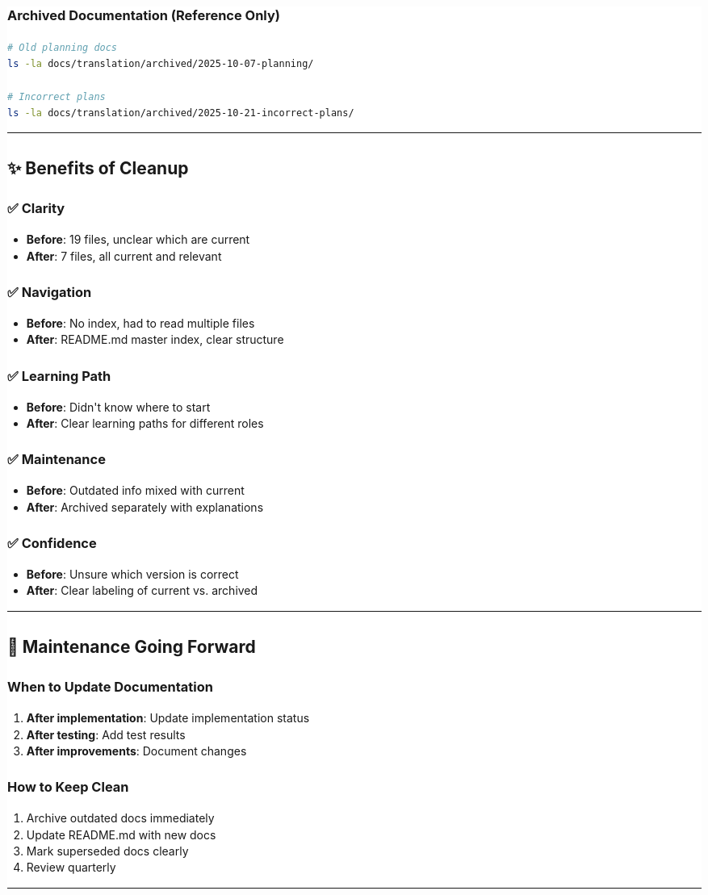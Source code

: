 ### Archived Documentation (Reference Only)
```bash
# Old planning docs
ls -la docs/translation/archived/2025-10-07-planning/

# Incorrect plans
ls -la docs/translation/archived/2025-10-21-incorrect-plans/
```

---

## ✨ Benefits of Cleanup

### ✅ Clarity
- **Before**: 19 files, unclear which are current
- **After**: 7 files, all current and relevant

### ✅ Navigation
- **Before**: No index, had to read multiple files
- **After**: README.md master index, clear structure

### ✅ Learning Path
- **Before**: Didn't know where to start
- **After**: Clear learning paths for different roles

### ✅ Maintenance
- **Before**: Outdated info mixed with current
- **After**: Archived separately with explanations

### ✅ Confidence
- **Before**: Unsure which version is correct
- **After**: Clear labeling of current vs. archived

---

## 📝 Maintenance Going Forward

### When to Update Documentation
1. **After implementation**: Update implementation status
2. **After testing**: Add test results
3. **After improvements**: Document changes

### How to Keep Clean
1. Archive outdated docs immediately
2. Update README.md with new docs
3. Mark superseded docs clearly
4. Review quarterly

---
